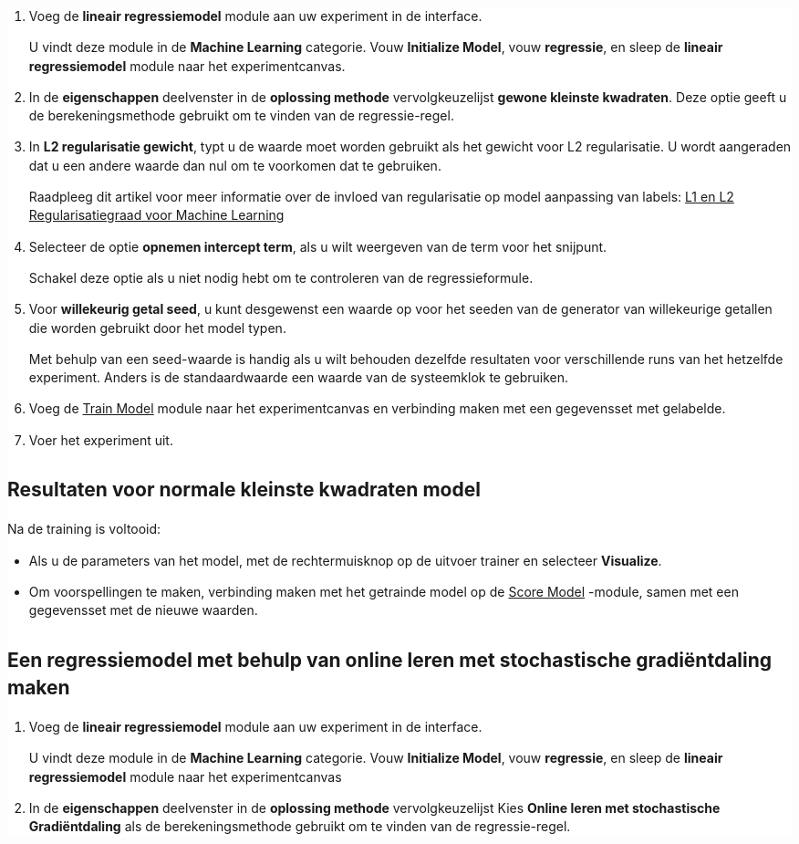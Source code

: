 1. Voeg de **lineair regressiemodel** module aan uw experiment in de interface.

    U vindt deze module in de **Machine Learning** categorie. Vouw **Initialize Model**, vouw **regressie**, en sleep de **lineair regressiemodel** module naar het experimentcanvas.

2. In de **eigenschappen** deelvenster in de **oplossing methode** vervolgkeuzelijst **gewone kleinste kwadraten**. Deze optie geeft u de berekeningsmethode gebruikt om te vinden van de regressie-regel.

3. In **L2 regularisatie gewicht**, typt u de waarde moet worden gebruikt als het gewicht voor L2 regularisatie. U wordt aangeraden dat u een andere waarde dan nul om te voorkomen dat te gebruiken.

     Raadpleeg dit artikel voor meer informatie over de invloed van regularisatie op model aanpassing van labels: [L1 en L2 Regularisatiegraad voor Machine Learning](https://msdn.microsoft.com/magazine/dn904675.aspx)

4. Selecteer de optie **opnemen intercept term**, als u wilt weergeven van de term voor het snijpunt.

    Schakel deze optie als u niet nodig hebt om te controleren van de regressieformule.

5. Voor **willekeurig getal seed**, u kunt desgewenst een waarde op voor het seeden van de generator van willekeurige getallen die worden gebruikt door het model typen.

    Met behulp van een seed-waarde is handig als u wilt behouden dezelfde resultaten voor verschillende runs van het hetzelfde experiment. Anders is de standaardwaarde een waarde van de systeemklok te gebruiken.


7. Voeg de [Train Model](./train-model.md) module naar het experimentcanvas en verbinding maken met een gegevensset met gelabelde.

8. Voer het experiment uit.

## <a name="results-for-ordinary-least-squares-model"></a>Resultaten voor normale kleinste kwadraten model

Na de training is voltooid:

+ Als u de parameters van het model, met de rechtermuisknop op de uitvoer trainer en selecteer **Visualize**.

+ Om voorspellingen te maken, verbinding maken met het getrainde model op de [Score Model](./score-model.md) -module, samen met een gegevensset met de nieuwe waarden. 


## <a name="bkmk_GradientDescent"></a> Een regressiemodel met behulp van online leren met stochastische gradiëntdaling maken

1. Voeg de **lineair regressiemodel** module aan uw experiment in de interface.

    U vindt deze module in de **Machine Learning** categorie. Vouw **Initialize Model**, vouw **regressie**, en sleep de **lineair regressiemodel** module naar het experimentcanvas

2. In de **eigenschappen** deelvenster in de **oplossing methode** vervolgkeuzelijst Kies **Online leren met stochastische Gradiëntdaling** als de berekeningsmethode gebruikt om te vinden van de regressie-regel.
